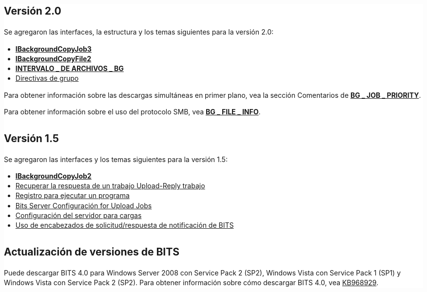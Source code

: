 ## <a name="version-20"></a>Versión 2.0

Se agregaron las interfaces, la estructura y los temas siguientes para la versión 2.0:

-   [**IBackgroundCopyJob3**](/windows/win32/api/Bits2_0/nn-bits2_0-ibackgroundcopyjob3)
-   [**IBackgroundCopyFile2**](/windows/win32/api/Bits2_0/nn-bits2_0-ibackgroundcopyfile2)
-   [**INTERVALO \_ DE ARCHIVOS \_ BG**](/windows/win32/api/Bits2_0/ns-bits2_0-bg_file_range)
-   [Directivas de grupo](group-policies.md)

Para obtener información sobre las descargas simultáneas en primer plano, vea la sección Comentarios de [**BG \_ JOB \_ PRIORITY**](/windows/win32/api/Bits/ne-bits-bg_job_priority).

Para obtener información sobre el uso del protocolo SMB, vea [**BG \_ FILE \_ INFO**](/windows/win32/api/Bits/ns-bits-bg_file_info).

## <a name="version-15"></a>Versión 1.5

Se agregaron las interfaces y los temas siguientes para la versión 1.5:

-   [**IBackgroundCopyJob2**](/windows/win32/api/Bits1_5/nn-bits1_5-ibackgroundcopyjob2)
-   [Recuperar la respuesta de un trabajo Upload-Reply trabajo](retrieving-the-reply-from-an-upload-reply-job.md)
-   [Registro para ejecutar un programa](registering-to-execute-a-program.md)
-   [Bits Server Configuración for Upload Jobs](bits-server-settings-for-upload-jobs.md)
-   [Configuración del servidor para cargas](setting-up-the-server-for-uploads.md)
-   [Uso de encabezados de solicitud/respuesta de notificación de BITS](using-bits-notification-request-response-headers.md)

 
## <a name="updating-bits-versions"></a>Actualización de versiones de BITS
 
Puede descargar BITS 4.0 para Windows Server 2008 con Service Pack 2 (SP2), Windows Vista con Service Pack 1 (SP1) y Windows Vista con Service Pack 2 (SP2). Para obtener información sobre cómo descargar BITS 4.0, vea [KB968929](https://support.microsoft.com/kb/968929).
